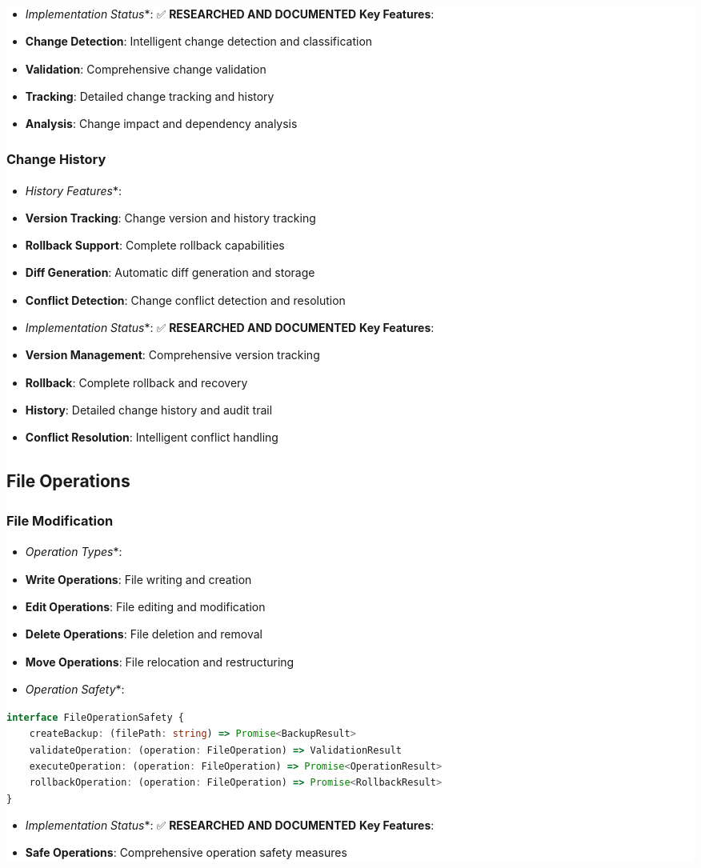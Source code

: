 - *Implementation Status*\*: ✅ **RESEARCHED AND DOCUMENTED** **Key Features**:

- **Change Detection**: Intelligent change detection and classification

- **Validation**: Comprehensive change validation

- **Tracking**: Detailed change tracking and history

- **Analysis**: Change impact and dependency analysis

### Change History

- *History Features*\*:

- **Version Tracking**: Change version and history tracking

- **Rollback Support**: Complete rollback capabilities

- **Diff Generation**: Automatic diff generation and storage

- **Conflict Detection**: Change conflict detection and resolution

- *Implementation Status*\*: ✅ **RESEARCHED AND DOCUMENTED** **Key Features**:

- **Version Management**: Comprehensive version tracking

- **Rollback**: Complete rollback and recovery

- **History**: Detailed change history and audit trail

- **Conflict Resolution**: Intelligent conflict handling

## File Operations

### File Modification

- *Operation Types*\*:

- **Write Operations**: File writing and creation

- **Edit Operations**: File editing and modification

- **Delete Operations**: File deletion and removal

- **Move Operations**: File relocation and restructuring

- *Operation Safety*\*:

```typescript
interface FileOperationSafety {
	createBackup: (filePath: string) => Promise<BackupResult>
	validateOperation: (operation: FileOperation) => ValidationResult
	executeOperation: (operation: FileOperation) => Promise<OperationResult>
	rollbackOperation: (operation: FileOperation) => Promise<RollbackResult>
}
```

- *Implementation Status*\*: ✅ **RESEARCHED AND DOCUMENTED** **Key Features**:

- **Safe Operations**: Comprehensive operation safety measures
